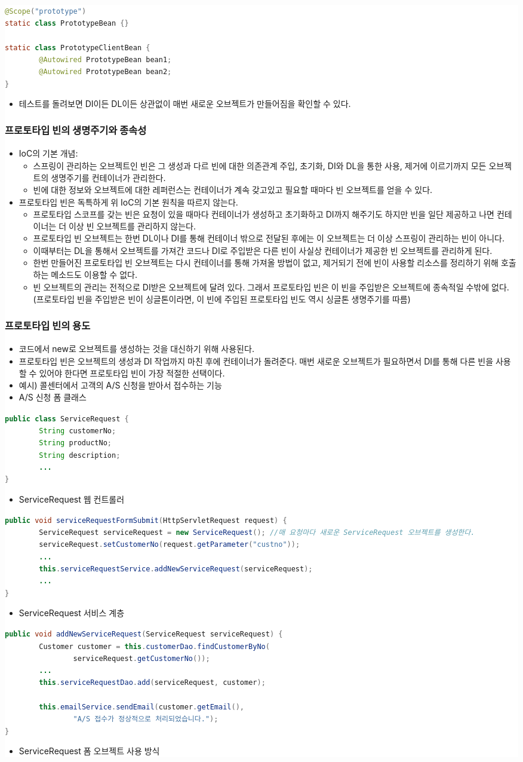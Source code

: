 ```java
@Scope("prototype")
static class PrototypeBean {}

static class PrototypeClientBean {
		@Autowired PrototypeBean bean1;
		@Autowired PrototypeBean bean2;
}
```
- 테스트를 돌려보면 DI이든 DL이든 상관없이 매번 새로운 오브젝트가 만들어짐을 확인할 수 있다.

### 프로토타입 빈의 생명주기와 종속성
- IoC의 기본 개념:
  - 스프링이 관리하는 오브젝트인 빈은 그 생성과 다르 빈에 대한 의존관계 주입, 초기화, DI와 DL을 통한 사용, 제거에 이르기까지 모든 오브젝트의 생명주기를 컨테이너가 관리한다.
  - 빈에 대한 정보와 오브젝트에 대한 레퍼런스는 컨테이너가 계속 갖고있고 필요할 때마다 빈 오브젝트를 얻을 수 있다.
- 프로토타입 빈은 독특하게 위 IoC의 기본 원칙을 따르지 않는다.
  - 프로토타입 스코프를 갖는 빈은 요청이 있을 때마다 컨테이너가 생성하고 초기화하고 DI까지 해주기도 하지만 빈을 일단 제공하고 나면 컨테이너는 더 이상 빈 오브젝트를 관리하지 않는다.
  - 프로토타입 빈 오브젝트는 한번 DL이나 DI를 통해 컨테이너 밖으로 전달된 후에는 이 오브젝트는 더 이상 스프링이 관리하는 빈이 아니다.
  - 이때부터는 DL을 통해서 오브젝트를 가져간 코드나 DI로 주입받은 다른 빈이 사실상 컨테이너가 제공한 빈 오브젝트를 관리하게 된다.
  - 한번 만들어진 프로토타입 빈 오브젝트는 다시 컨테이너를 통해 가져올 방법이 없고, 제거되기 전에 빈이 사용할 리소스를 정리하기 위해 호출하는 메소드도 이용할 수 없다.
  - 빈 오브젝트의 관리는 전적으로 DI받은 오브젝트에 달려 있다. 그래서 프로토타입 빈은 이 빈을 주입받은 오브젝트에 종속적일 수밖에 없다. (프로토타입 빈을 주입받은 빈이 싱글톤이라면, 이 빈에 주입된 프로토타입 빈도 역시 싱글톤 생명주기를 따름)

### 프로토타입 빈의 용도
- 코드에서 new로 오브젝트를 생성하는 것을 대신하기 위해 사용된다.
- 프로토타입 빈은 오브젝트의 생성과 DI 작업까지 마친 후에 컨테이너가 돌려준다. 매번 새로운 오브젝트가 필요하면서 DI를 통해 다른 빈을 사용할 수 있어야 한다면 프로토타입 빈이 가장 적절한 선택이다.
- 예시) 콜센터에서 고객의 A/S 신청을 받아서 접수하는 기능
- A/S 신청 폼 클래스
```java
public class ServiceRequest {
		String customerNo;
		String productNo;
		String description;
		...
}

```
- ServiceRequest 웹 컨트롤러
```java
public void serviceRequestFormSubmit(HttpServletRequest request) {
		ServiceRequest serviceRequest = new ServiceRequest(); //매 요청마다 새로운 ServiceRequest 오브젝트를 생성한다.
		serviceRequest.setCustomerNo(request.getParameter("custno")); 
		...
		this.serviceRequestService.addNewServiceRequest(serviceRequest);
		...
}
```
- ServiceRequest 서비스 계층
```java
public void addNewServiceRequest(ServiceRequest serviceRequest) {
		Customer customer = this.customerDao.findCustomerByNo(
				serviceRequest.getCustomerNo());
		...
		this.serviceRequestDao.add(serviceRequest, customer);

		this.emailService.sendEmail(customer.getEmail(), 
				"A/S 접수가 정상적으로 처리되었습니다.");	
}
```
- ServiceRequest 폼 오브젝트 사용 방식